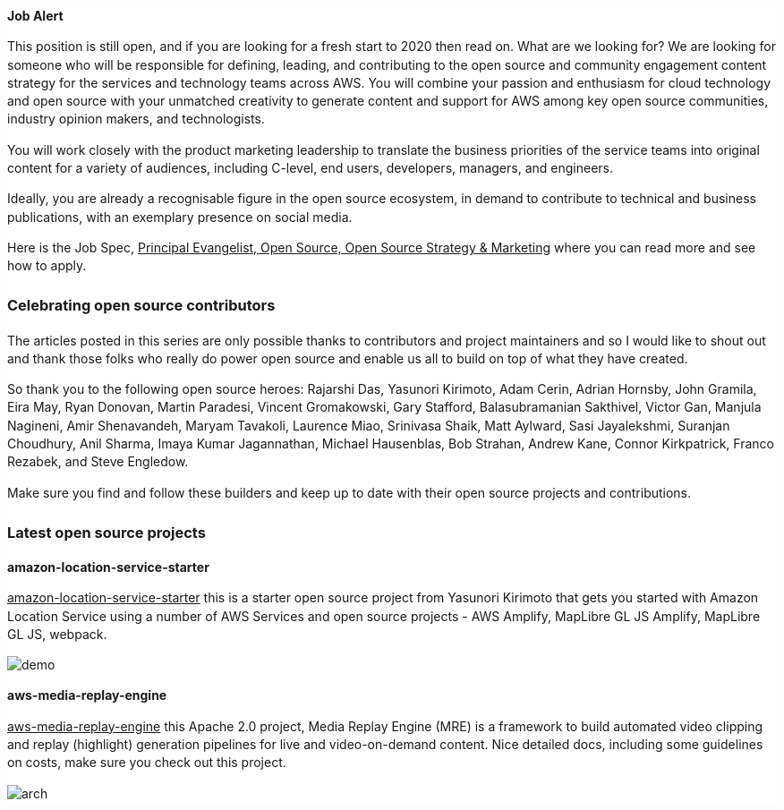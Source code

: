 **Job Alert**

This position is still open, and if you are looking for a fresh start to 2020 then read on.  What are we looking for? We are looking for someone who will be responsible for defining, leading, and contributing to the open source and community engagement content strategy for the services and technology teams across AWS. You will combine your passion and enthusiasm for cloud technology and open source with your unmatched creativity to generate content and support for AWS among key open source communities, industry opinion makers, and technologists.

You will work closely with the product marketing leadership to translate the business priorities of the service teams into original content for a variety of audiences, including C-level, end users, developers, managers, and engineers.

Ideally, you are already a recognisable figure in the open source ecosystem, in demand to contribute to technical and business publications, with an exemplary presence on social media.

Here is the Job Spec, [Principal Evangelist, Open Source, Open Source Strategy & Marketing](https://www.amazon.jobs/en/jobs/1821512/principal-evangelist-open-source-open-source-strategy-marketing) where you can read more and see how to apply.

### Celebrating open source contributors

The articles posted in this series are only possible thanks to contributors and project maintainers and so I would like to shout out and thank those folks who really do power open source and enable us all to build on top of what they have created. 

So thank you to the following open source heroes: Rajarshi Das, Yasunori Kirimoto, Adam Cerin, Adrian Hornsby, John Gramila, Eira May, Ryan Donovan, Martin Paradesi, Vincent Gromakowski, Gary Stafford, Balasubramanian Sakthivel, Victor Gan, Manjula Nagineni, Amir Shenavandeh, Maryam Tavakoli, Laurence Miao, Srinivasa Shaik, Matt Aylward, Sasi Jayalekshmi, Suranjan Choudhury, Anil Sharma, Imaya Kumar Jagannathan, Michael Hausenblas, Bob Strahan, Andrew Kane, Connor Kirkpatrick, Franco Rezabek, and Steve Engledow.

Make sure you find and follow these builders and keep up to date with their open source projects and contributions.

### Latest open source projects

**amazon-location-service-starter**

[amazon-location-service-starter](https://github.com/dayjournal/amazon-location-service-starter) this is a starter open source project from Yasunori Kirimoto that gets you started with Amazon Location Service using a number of AWS Services and open source projects - AWS Amplify, MapLibre GL JS Amplify, MapLibre GL JS, webpack.

![demo](https://github.com/dayjournal/amazon-location-service-starter/blob/main/img/README01.gif?raw=true)

**aws-media-replay-engine**

[aws-media-replay-engine](https://github.com/awslabs/aws-media-replay-engine) this Apache 2.0 project, Media Replay Engine (MRE) is a framework to build automated video clipping and replay (highlight) generation pipelines for live and video-on-demand content. Nice detailed docs, including some guidelines on costs, make sure you check out this project.

![arch](https://github.com/awslabs/aws-media-replay-engine/blob/main/docs/assets/images/MRE_Architecture.png?raw=true)
